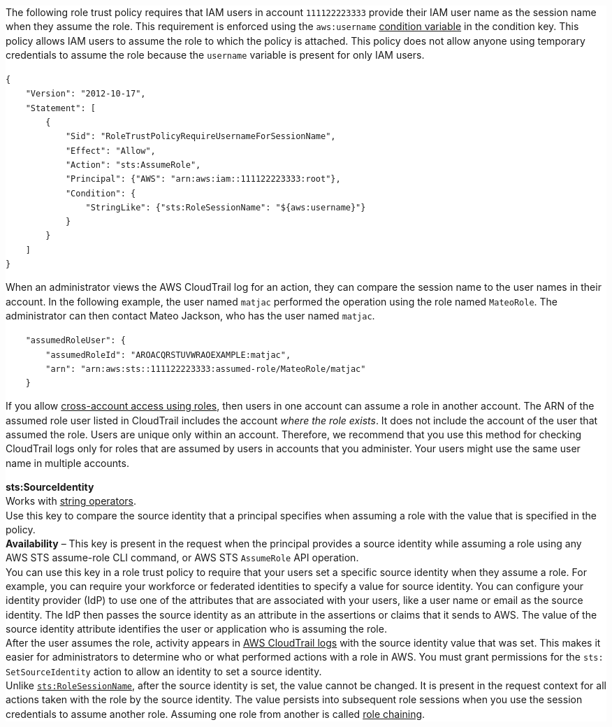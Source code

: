 The following role trust policy requires that IAM users in account `111122223333` provide their IAM user name as the session name when they assume the role\. This requirement is enforced using the `aws:username` [condition variable](reference_policies_variables.md) in the condition key\. This policy allows IAM users to assume the role to which the policy is attached\. This policy does not allow anyone using temporary credentials to assume the role because the `username` variable is present for only IAM users\.  

```
{
    "Version": "2012-10-17",
    "Statement": [
        {
            "Sid": "RoleTrustPolicyRequireUsernameForSessionName",
            "Effect": "Allow",
            "Action": "sts:AssumeRole",
            "Principal": {"AWS": "arn:aws:iam::111122223333:root"},
            "Condition": {
                "StringLike": {"sts:RoleSessionName": "${aws:username}"}
            }
        }
    ]
}
```
When an administrator views the AWS CloudTrail log for an action, they can compare the session name to the user names in their account\. In the following example, the user named `matjac` performed the operation using the role named `MateoRole`\. The administrator can then contact Mateo Jackson, who has the user named `matjac`\.  

```
    "assumedRoleUser": {
        "assumedRoleId": "AROACQRSTUVWRAOEXAMPLE:matjac",
        "arn": "arn:aws:sts::111122223333:assumed-role/MateoRole/matjac"
    }
```
If you allow [cross\-account access using roles](id_roles_common-scenarios_aws-accounts.md), then users in one account can assume a role in another account\. The ARN of the assumed role user listed in CloudTrail includes the account *where the role exists*\. It does not include the account of the user that assumed the role\. Users are unique only within an account\. Therefore, we recommend that you use this method for checking CloudTrail logs only for roles that are assumed by users in accounts that you administer\. Your users might use the same user name in multiple accounts\.

**sts:SourceIdentity**  
Works with [string operators](reference_policies_elements_condition_operators.md#Conditions_String)\.  
Use this key to compare the source identity that a principal specifies when assuming a role with the value that is specified in the policy\.  
**Availability** – This key is present in the request when the principal provides a source identity while assuming a role using any AWS STS assume\-role CLI command, or AWS STS `AssumeRole` API operation\.  
You can use this key in a role trust policy to require that your users set a specific source identity when they assume a role\. For example, you can require your workforce or federated identities to specify a value for source identity\. You can configure your identity provider \(IdP\) to use one of the attributes that are associated with your users, like a user name or email as the source identity\. The IdP then passes the source identity as an attribute in the assertions or claims that it sends to AWS\. The value of the source identity attribute identifies the user or application who is assuming the role\.  
After the user assumes the role, activity appears in [AWS CloudTrail logs](cloudtrail-integration.md#cloudtrail-integration_signin-tempcreds) with the source identity value that was set\. This makes it easier for administrators to determine who or what performed actions with a role in AWS\. You must grant permissions for the `sts:SetSourceIdentity` action to allow an identity to set a source identity\.   
Unlike [`sts:RoleSessionName`](#ck_rolesessionname), after the source identity is set, the value cannot be changed\. It is present in the request context for all actions taken with the role by the source identity\. The value persists into subsequent role sessions when you use the session credentials to assume another role\. Assuming one role from another is called [role chaining](id_roles_terms-and-concepts.md#iam-term-role-chaining)\.   